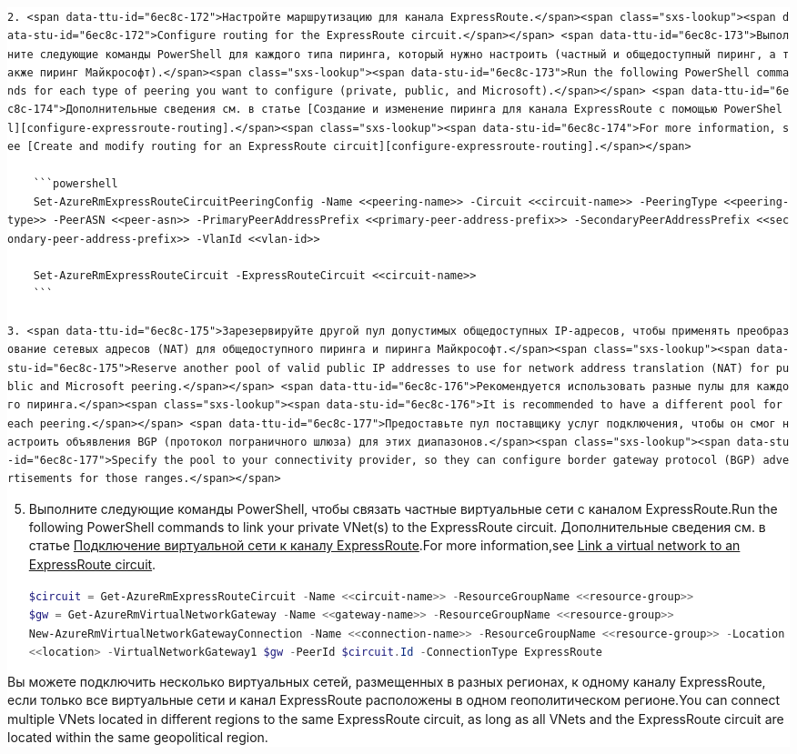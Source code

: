     2. <span data-ttu-id="6ec8c-172">Настройте маршрутизацию для канала ExpressRoute.</span><span class="sxs-lookup"><span data-stu-id="6ec8c-172">Configure routing for the ExpressRoute circuit.</span></span> <span data-ttu-id="6ec8c-173">Выполните следующие команды PowerShell для каждого типа пиринга, который нужно настроить (частный и общедоступный пиринг, а также пиринг Майкрософт).</span><span class="sxs-lookup"><span data-stu-id="6ec8c-173">Run the following PowerShell commands for each type of peering you want to configure (private, public, and Microsoft).</span></span> <span data-ttu-id="6ec8c-174">Дополнительные сведения см. в статье [Создание и изменение пиринга для канала ExpressRoute с помощью PowerShell][configure-expressroute-routing].</span><span class="sxs-lookup"><span data-stu-id="6ec8c-174">For more information, see [Create and modify routing for an ExpressRoute circuit][configure-expressroute-routing].</span></span>
   
        ```powershell
        Set-AzureRmExpressRouteCircuitPeeringConfig -Name <<peering-name>> -Circuit <<circuit-name>> -PeeringType <<peering-type>> -PeerASN <<peer-asn>> -PrimaryPeerAddressPrefix <<primary-peer-address-prefix>> -SecondaryPeerAddressPrefix <<secondary-peer-address-prefix>> -VlanId <<vlan-id>>

        Set-AzureRmExpressRouteCircuit -ExpressRouteCircuit <<circuit-name>>
        ```

    3. <span data-ttu-id="6ec8c-175">Зарезервируйте другой пул допустимых общедоступных IP-адресов, чтобы применять преобразование сетевых адресов (NAT) для общедоступного пиринга и пиринга Майкрософт.</span><span class="sxs-lookup"><span data-stu-id="6ec8c-175">Reserve another pool of valid public IP addresses to use for network address translation (NAT) for public and Microsoft peering.</span></span> <span data-ttu-id="6ec8c-176">Рекомендуется использовать разные пулы для каждого пиринга.</span><span class="sxs-lookup"><span data-stu-id="6ec8c-176">It is recommended to have a different pool for each peering.</span></span> <span data-ttu-id="6ec8c-177">Предоставьте пул поставщику услуг подключения, чтобы он смог настроить объявления BGP (протокол пограничного шлюза) для этих диапазонов.</span><span class="sxs-lookup"><span data-stu-id="6ec8c-177">Specify the pool to your connectivity provider, so they can configure border gateway protocol (BGP) advertisements for those ranges.</span></span>

5. <span data-ttu-id="6ec8c-178">Выполните следующие команды PowerShell, чтобы связать частные виртуальные сети с каналом ExpressRoute.</span><span class="sxs-lookup"><span data-stu-id="6ec8c-178">Run the following PowerShell commands to link your private VNet(s) to the ExpressRoute circuit.</span></span> <span data-ttu-id="6ec8c-179">Дополнительные сведения см. в статье [Подключение виртуальной сети к каналу ExpressRoute][link-vnet-to-expressroute].</span><span class="sxs-lookup"><span data-stu-id="6ec8c-179">For more information,see [Link a virtual network to an ExpressRoute circuit][link-vnet-to-expressroute].</span></span>

    ```powershell
    $circuit = Get-AzureRmExpressRouteCircuit -Name <<circuit-name>> -ResourceGroupName <<resource-group>>
    $gw = Get-AzureRmVirtualNetworkGateway -Name <<gateway-name>> -ResourceGroupName <<resource-group>>
    New-AzureRmVirtualNetworkGatewayConnection -Name <<connection-name>> -ResourceGroupName <<resource-group>> -Location <<location> -VirtualNetworkGateway1 $gw -PeerId $circuit.Id -ConnectionType ExpressRoute
    ```

<span data-ttu-id="6ec8c-180">Вы можете подключить несколько виртуальных сетей, размещенных в разных регионах, к одному каналу ExpressRoute, если только все виртуальные сети и канал ExpressRoute расположены в одном геополитическом регионе.</span><span class="sxs-lookup"><span data-stu-id="6ec8c-180">You can connect multiple VNets located in different regions to the same ExpressRoute circuit, as long as all VNets and the ExpressRoute circuit are located within the same geopolitical region.</span></span>


[forced-tuneling]: ../dmz/secure-vnet-hybrid.md
[highly-available-network-architecture]: ./expressroute-vpn-failover.md
[expressroute-technical-overview]: /azure/expressroute/expressroute-introduction
[expressroute-prereqs]: /azure/expressroute/expressroute-prerequisites
[configure-expressroute-routing]: /azure/expressroute/expressroute-howto-routing-arm
[sla-for-expressroute]: https://azure.microsoft.com/support/legal/sla/expressroute/v1_0/
[link-vnet-to-expressroute]: /azure/expressroute/expressroute-howto-linkvnet-arm
[ExpressRoute-provisioning]: /azure/expressroute/expressroute-workflows
[expressroute-introduction]: /azure/expressroute/expressroute-introduction
[expressroute-peering]: /azure/expressroute/expressroute-circuit-peerings
[expressroute-pricing]: https://azure.microsoft.com/pricing/details/expressroute/
[expressroute-limits]: /azure/azure-subscription-service-limits#networking-limits
[azurect]: https://github.com/Azure/NetworkMonitoring/tree/master/AzureCT
[visio-download]: https://archcenter.blob.core.windows.net/cdn/hybrid-network-architectures.vsdx
[er-circuit-parameters]: https://github.com/mspnp/reference-architectures/tree/master/hybrid-networking/expressroute/parameters/expressRouteCircuit.parameters.json
[azure-powershell-download]: https://azure.microsoft.com/documentation/articles/powershell-install-configure/
[azure-cli]: https://azure.microsoft.com/documentation/articles/xplat-cli-install/
[0]: ./images/expressroute.png "Реализация гибридной сетевой архитектуры с помощью Azure ExpressRoute"
[1]: ../_images/guidance-hybrid-network-expressroute/figure2.png "Использование избыточных маршрутизаторов с основным и дополнительным каналами ExpressRoute"
[2]: ../_images/guidance-hybrid-network-expressroute/figure3.png "Добавление устройств безопасности для локальной сети"
[3]: ../_images/guidance-hybrid-network-expressroute/figure4.png "Использование принудительного туннелирования для аудита входящего интернет-трафика"
[4]: ../_images/guidance-hybrid-network-expressroute/figure5.png "Поиск ServiceKey для канала ExpressRoute"  